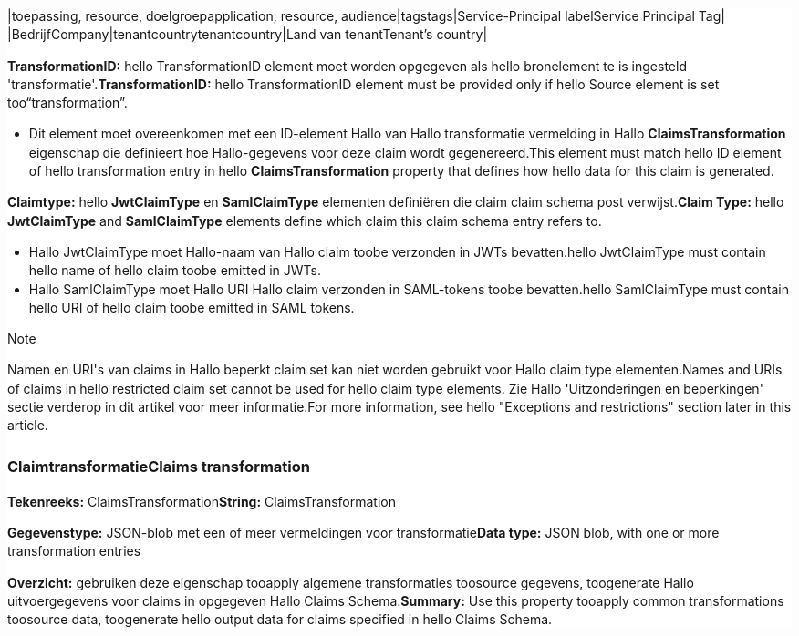 |<span data-ttu-id="a8cde-467">toepassing, resource, doelgroep</span><span class="sxs-lookup"><span data-stu-id="a8cde-467">application, resource, audience</span></span>|<span data-ttu-id="a8cde-468">tags</span><span class="sxs-lookup"><span data-stu-id="a8cde-468">tags</span></span>|<span data-ttu-id="a8cde-469">Service-Principal label</span><span class="sxs-lookup"><span data-stu-id="a8cde-469">Service Principal Tag</span></span>|
|<span data-ttu-id="a8cde-470">Bedrijf</span><span class="sxs-lookup"><span data-stu-id="a8cde-470">Company</span></span>|<span data-ttu-id="a8cde-471">tenantcountry</span><span class="sxs-lookup"><span data-stu-id="a8cde-471">tenantcountry</span></span>|<span data-ttu-id="a8cde-472">Land van tenant</span><span class="sxs-lookup"><span data-stu-id="a8cde-472">Tenant’s country</span></span>|

<span data-ttu-id="a8cde-473">**TransformationID:** hello TransformationID element moet worden opgegeven als hello bronelement te is ingesteld 'transformatie'.</span><span class="sxs-lookup"><span data-stu-id="a8cde-473">**TransformationID:** hello TransformationID element must be provided only if hello Source element is set too“transformation”.</span></span>

- <span data-ttu-id="a8cde-474">Dit element moet overeenkomen met een ID-element Hallo van Hallo transformatie vermelding in Hallo **ClaimsTransformation** eigenschap die definieert hoe Hallo-gegevens voor deze claim wordt gegenereerd.</span><span class="sxs-lookup"><span data-stu-id="a8cde-474">This element must match hello ID element of hello transformation entry in hello **ClaimsTransformation** property that defines how hello data for this claim is generated.</span></span>

<span data-ttu-id="a8cde-475">**Claimtype:** hello **JwtClaimType** en **SamlClaimType** elementen definiëren die claim claim schema post verwijst.</span><span class="sxs-lookup"><span data-stu-id="a8cde-475">**Claim Type:** hello **JwtClaimType** and **SamlClaimType** elements define which claim this claim schema entry refers to.</span></span>

- <span data-ttu-id="a8cde-476">Hallo JwtClaimType moet Hallo-naam van Hallo claim toobe verzonden in JWTs bevatten.</span><span class="sxs-lookup"><span data-stu-id="a8cde-476">hello JwtClaimType must contain hello name of hello claim toobe emitted in JWTs.</span></span>
- <span data-ttu-id="a8cde-477">Hallo SamlClaimType moet Hallo URI Hallo claim verzonden in SAML-tokens toobe bevatten.</span><span class="sxs-lookup"><span data-stu-id="a8cde-477">hello SamlClaimType must contain hello URI of hello claim toobe emitted in SAML tokens.</span></span>

>[!NOTE]
><span data-ttu-id="a8cde-478">Namen en URI's van claims in Hallo beperkt claim set kan niet worden gebruikt voor Hallo claim type elementen.</span><span class="sxs-lookup"><span data-stu-id="a8cde-478">Names and URIs of claims in hello restricted claim set cannot be used for hello claim type elements.</span></span> <span data-ttu-id="a8cde-479">Zie Hallo 'Uitzonderingen en beperkingen' sectie verderop in dit artikel voor meer informatie.</span><span class="sxs-lookup"><span data-stu-id="a8cde-479">For more information, see hello "Exceptions and restrictions" section later in this article.</span></span>

### <a name="claims-transformation"></a><span data-ttu-id="a8cde-480">Claimtransformatie</span><span class="sxs-lookup"><span data-stu-id="a8cde-480">Claims transformation</span></span>

<span data-ttu-id="a8cde-481">**Tekenreeks:** ClaimsTransformation</span><span class="sxs-lookup"><span data-stu-id="a8cde-481">**String:** ClaimsTransformation</span></span>

<span data-ttu-id="a8cde-482">**Gegevenstype:** JSON-blob met een of meer vermeldingen voor transformatie</span><span class="sxs-lookup"><span data-stu-id="a8cde-482">**Data type:** JSON blob, with one or more transformation entries</span></span> 

<span data-ttu-id="a8cde-483">**Overzicht:** gebruiken deze eigenschap tooapply algemene transformaties toosource gegevens, toogenerate Hallo uitvoergegevens voor claims in opgegeven Hallo Claims Schema.</span><span class="sxs-lookup"><span data-stu-id="a8cde-483">**Summary:** Use this property tooapply common transformations toosource data, toogenerate hello output data for claims specified in hello Claims Schema.</span></span>
